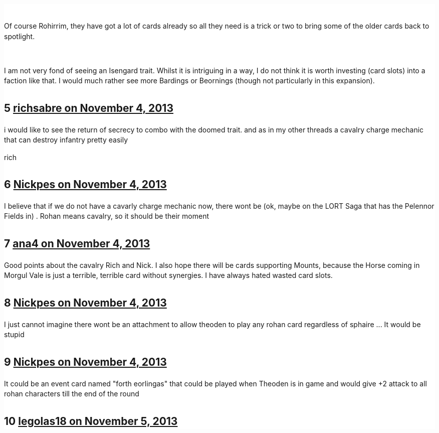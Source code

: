  

Of course Rohirrim, they have got a lot of cards already so all they need is a trick or two to bring some of the older cards back to spotlight.

 

I am not very fond of seeing an Isengard trait. Whilst it is intriguing in a way, I do not think it is worth investing (card slots) into a faction like that. I would much rather see more Bardings or Beornings (though not particularly in this expansion).

## 5 [richsabre on November 4, 2013](https://community.fantasyflightgames.com/topic/93032-voice-of-saruman-expectations/?do=findComment&comment=902089)

i would like to see the return of secrecy to combo with the doomed trait. and as in my other threads a cavalry charge mechanic that can destroy infantry pretty easily

rich

## 6 [Nickpes on November 4, 2013](https://community.fantasyflightgames.com/topic/93032-voice-of-saruman-expectations/?do=findComment&comment=902094)

I believe that if we do not have a cavarly charge mechanic now, there wont be (ok, maybe on the LORT Saga that has the Pelennor Fields in) . Rohan means cavalry, so it should be their moment 

## 7 [ana4 on November 4, 2013](https://community.fantasyflightgames.com/topic/93032-voice-of-saruman-expectations/?do=findComment&comment=902281)

Good points about the cavalry Rich and Nick. I also hope there will be cards supporting Mounts, because the Horse coming in Morgul Vale is just a terrible, terrible card without synergies. I have always hated wasted card slots.

## 8 [Nickpes on November 4, 2013](https://community.fantasyflightgames.com/topic/93032-voice-of-saruman-expectations/?do=findComment&comment=902337)

I just cannot imagine there wont be an attachment to allow theoden to play any rohan card regardless of sphaire ... It would be stupid

## 9 [Nickpes on November 4, 2013](https://community.fantasyflightgames.com/topic/93032-voice-of-saruman-expectations/?do=findComment&comment=902351)

It could be an event card named "forth eorlingas" that could be played when Theoden is in game and would give +2 attack to all rohan characters till the end of the round

## 10 [legolas18 on November 5, 2013](https://community.fantasyflightgames.com/topic/93032-voice-of-saruman-expectations/?do=findComment&comment=902489)
